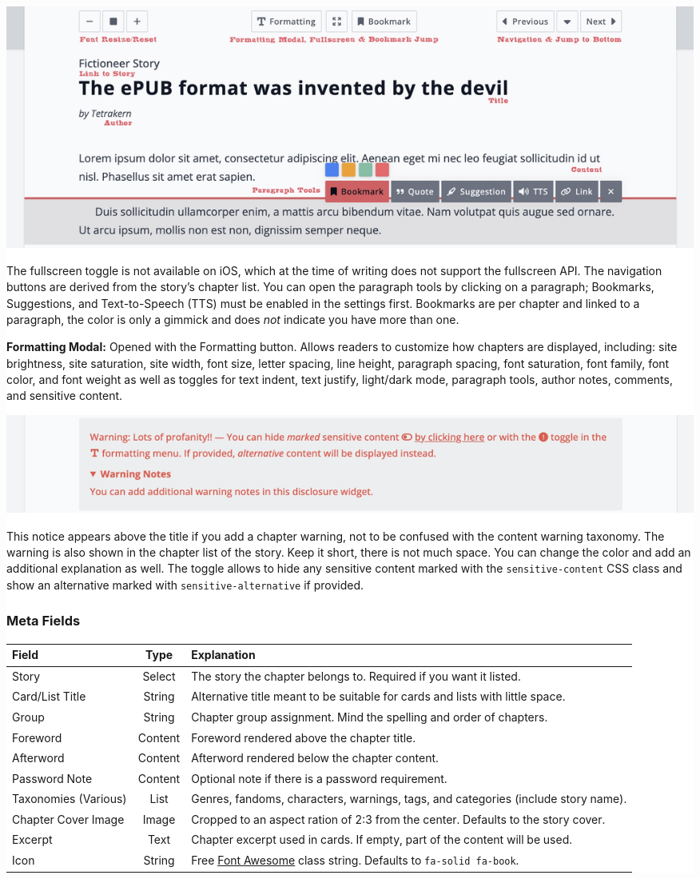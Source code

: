 ![Chapter Screen](repo/assets/chapter_explanation_2.jpg?raw=true)

The fullscreen toggle is not available on iOS, which at the time of writing does not support the fullscreen API. The navigation buttons are derived from the story’s chapter list. You can open the paragraph tools by clicking on a paragraph; Bookmarks, Suggestions, and Text-to-Speech (TTS) must be enabled in the settings first. Bookmarks are per chapter and linked to a paragraph, the color is only a gimmick and does _not_ indicate you have more than one.

**Formatting Modal:** Opened with the Formatting button. Allows readers to customize how chapters are displayed, including: site brightness, site saturation, site width, font size, letter spacing, line height, paragraph spacing, font saturation, font family, font color, and font weight as well as toggles for text indent, text justify, light/dark mode, paragraph tools, author notes, comments, and sensitive content.

![Sensitive Content Warning](repo/assets/sensitive_content_warning.jpg?raw=true)

This notice appears above the title if you add a chapter warning, not to be confused with the content warning taxonomy. The warning is also shown in the chapter list of the story. Keep it short, there is not much space. You can change the color and add an additional explanation as well. The toggle allows to hide any sensitive content marked with the `sensitive-content` CSS class and show an alternative marked with `sensitive-alternative` if provided.

### Meta Fields

| Field | Type | Explanation
| :-- | :-: | :--
| Story | Select | The story the chapter belongs to. Required if you want it listed.
| Card/List Title | String | Alternative title meant to be suitable for cards and lists with little space.
| Group | String | Chapter group assignment. Mind the spelling and order of chapters.
| Foreword | Content | Foreword rendered above the chapter title.
| Afterword | Content | Afterword rendered below the chapter content.
| Password Note | Content | Optional note if there is a password requirement.
| Taxonomies (Various) | List | Genres, fandoms, characters, warnings, tags, and categories (include story name).
| Chapter Cover Image | Image | Cropped to an aspect ration of 2:3 from the center. Defaults to the story cover.
| Excerpt | Text | Chapter excerpt used in cards. If empty, part of the content will be used.
| Icon | String | Free [Font Awesome](https://fontawesome.com/search) class string. Defaults to `fa-solid fa-book`.